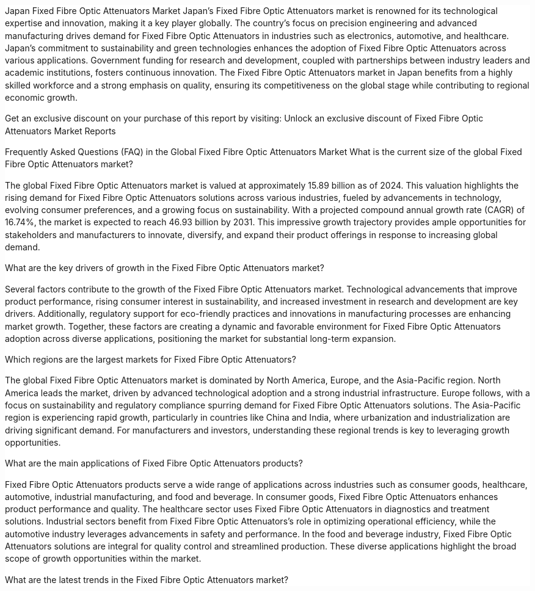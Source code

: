 Japan Fixed Fibre Optic Attenuators Market
Japan’s Fixed Fibre Optic Attenuators market is renowned for its technological expertise and innovation, making it a key player globally. The country’s focus on precision engineering and advanced manufacturing drives demand for Fixed Fibre Optic Attenuators in industries such as electronics, automotive, and healthcare. Japan’s commitment to sustainability and green technologies enhances the adoption of Fixed Fibre Optic Attenuators across various applications. Government funding for research and development, coupled with partnerships between industry leaders and academic institutions, fosters continuous innovation. The Fixed Fibre Optic Attenuators market in Japan benefits from a highly skilled workforce and a strong emphasis on quality, ensuring its competitiveness on the global stage while contributing to regional economic growth.

Get an exclusive discount on your purchase of this report by visiting: Unlock an exclusive discount of Fixed Fibre Optic Attenuators Market Reports 

Frequently Asked Questions (FAQ) in the Global Fixed Fibre Optic Attenuators Market
What is the current size of the global Fixed Fibre Optic Attenuators market?

The global Fixed Fibre Optic Attenuators market is valued at approximately 15.89 billion as of 2024. This valuation highlights the rising demand for Fixed Fibre Optic Attenuators solutions across various industries, fueled by advancements in technology, evolving consumer preferences, and a growing focus on sustainability. With a projected compound annual growth rate (CAGR) of 16.74%, the market is expected to reach 46.93 billion by 2031. This impressive growth trajectory provides ample opportunities for stakeholders and manufacturers to innovate, diversify, and expand their product offerings in response to increasing global demand.

What are the key drivers of growth in the Fixed Fibre Optic Attenuators market?

Several factors contribute to the growth of the Fixed Fibre Optic Attenuators market. Technological advancements that improve product performance, rising consumer interest in sustainability, and increased investment in research and development are key drivers. Additionally, regulatory support for eco-friendly practices and innovations in manufacturing processes are enhancing market growth. Together, these factors are creating a dynamic and favorable environment for Fixed Fibre Optic Attenuators adoption across diverse applications, positioning the market for substantial long-term expansion.

Which regions are the largest markets for Fixed Fibre Optic Attenuators?

The global Fixed Fibre Optic Attenuators market is dominated by North America, Europe, and the Asia-Pacific region. North America leads the market, driven by advanced technological adoption and a strong industrial infrastructure. Europe follows, with a focus on sustainability and regulatory compliance spurring demand for Fixed Fibre Optic Attenuators solutions. The Asia-Pacific region is experiencing rapid growth, particularly in countries like China and India, where urbanization and industrialization are driving significant demand. For manufacturers and investors, understanding these regional trends is key to leveraging growth opportunities.

What are the main applications of Fixed Fibre Optic Attenuators products?

Fixed Fibre Optic Attenuators products serve a wide range of applications across industries such as consumer goods, healthcare, automotive, industrial manufacturing, and food and beverage. In consumer goods, Fixed Fibre Optic Attenuators enhances product performance and quality. The healthcare sector uses Fixed Fibre Optic Attenuators in diagnostics and treatment solutions. Industrial sectors benefit from Fixed Fibre Optic Attenuators’s role in optimizing operational efficiency, while the automotive industry leverages advancements in safety and performance. In the food and beverage industry, Fixed Fibre Optic Attenuators solutions are integral for quality control and streamlined production. These diverse applications highlight the broad scope of growth opportunities within the market.

What are the latest trends in the Fixed Fibre Optic Attenuators market?
